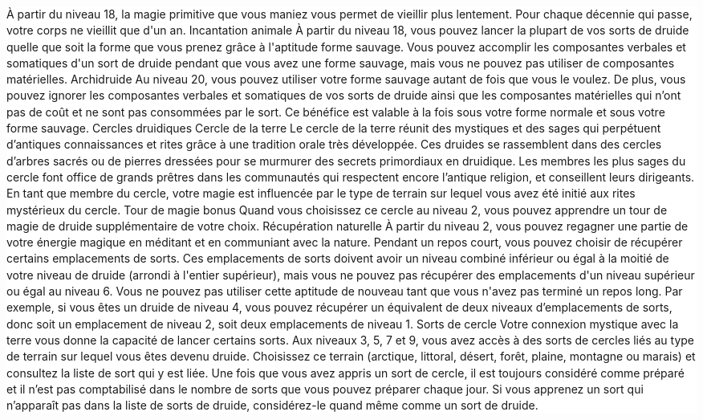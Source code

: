 À partir du niveau 18, la magie primitive que vous
maniez vous permet de vieillir plus lentement. Pour chaque
décennie qui passe, votre corps ne vieillit que d'un an.
Incantation animale
À partir du niveau 18, vous pouvez lancer la plupart de
vos sorts de druide quelle que soit la forme que vous prenez
grâce à l'aptitude forme sauvage. Vous pouvez accomplir
les composantes verbales et somatiques d'un sort de druide
pendant que vous avez une forme sauvage, mais vous ne
pouvez pas utiliser de composantes matérielles.
Archidruide
Au niveau 20, vous pouvez utiliser votre forme sauvage
autant de fois que vous le voulez.
De plus, vous pouvez ignorer les composantes verbales
et somatiques de vos sorts de druide ainsi que les composantes
matérielles qui n’ont pas de coût et ne sont pas
consommées par le sort. Ce bénéfice est valable à la fois
sous votre forme normale et sous votre forme sauvage.
Cercles druidiques
Cercle de la terre
Le cercle de la terre réunit des mystiques et des sages qui
perpétuent d’antiques connaissances et rites grâce à une
tradition orale très développée. Ces druides se rassemblent
dans des cercles d’arbres sacrés ou de pierres dressées pour
se murmurer des secrets primordiaux en druidique. Les
membres les plus sages du cercle font office de grands prêtres
dans les communautés qui respectent encore l’antique religion,
et conseillent leurs dirigeants. En tant que membre du
cercle, votre magie est influencée par le type de terrain sur
lequel vous avez été initié aux rites mystérieux du cercle.
Tour de magie bonus
Quand vous choisissez ce cercle au niveau 2, vous pouvez
apprendre un tour de magie de druide supplémentaire
de votre choix.
Récupération naturelle
À partir du niveau 2, vous pouvez regagner une partie
de votre énergie magique en méditant et en communiant
avec la nature. Pendant un repos court, vous pouvez
choisir de récupérer certains emplacements de sorts.
Ces emplacements de sorts doivent avoir un niveau
combiné inférieur ou égal à la moitié de votre niveau
de druide (arrondi à l'entier supérieur), mais vous ne
pouvez pas récupérer des emplacements d'un niveau
supérieur ou égal au niveau 6. Vous ne pouvez pas
utiliser cette aptitude de nouveau tant que vous n'avez
pas terminé un repos long.
Par exemple, si vous êtes un druide de niveau 4, vous
pouvez récupérer un équivalent de deux niveaux d’emplacements
de sorts, donc soit un emplacement de niveau
2, soit deux emplacements de niveau 1.
Sorts de cercle
Votre connexion mystique avec la terre vous donne
la capacité de lancer certains sorts. Aux niveaux 3, 5, 7
et 9, vous avez accès à des sorts de cercles liés au type de
terrain sur lequel vous êtes devenu druide. Choisissez
ce terrain (arctique, littoral, désert, forêt, plaine, montagne
ou marais) et consultez la liste de sort qui y est
liée.
Une fois que vous avez appris un sort de cercle, il est
toujours considéré comme préparé et il n’est pas comptabilisé
dans le nombre de sorts que vous pouvez préparer
chaque jour. Si vous apprenez un sort qui n’apparaît
pas dans la liste de sorts de druide, considérez-le quand
même comme un sort de druide.